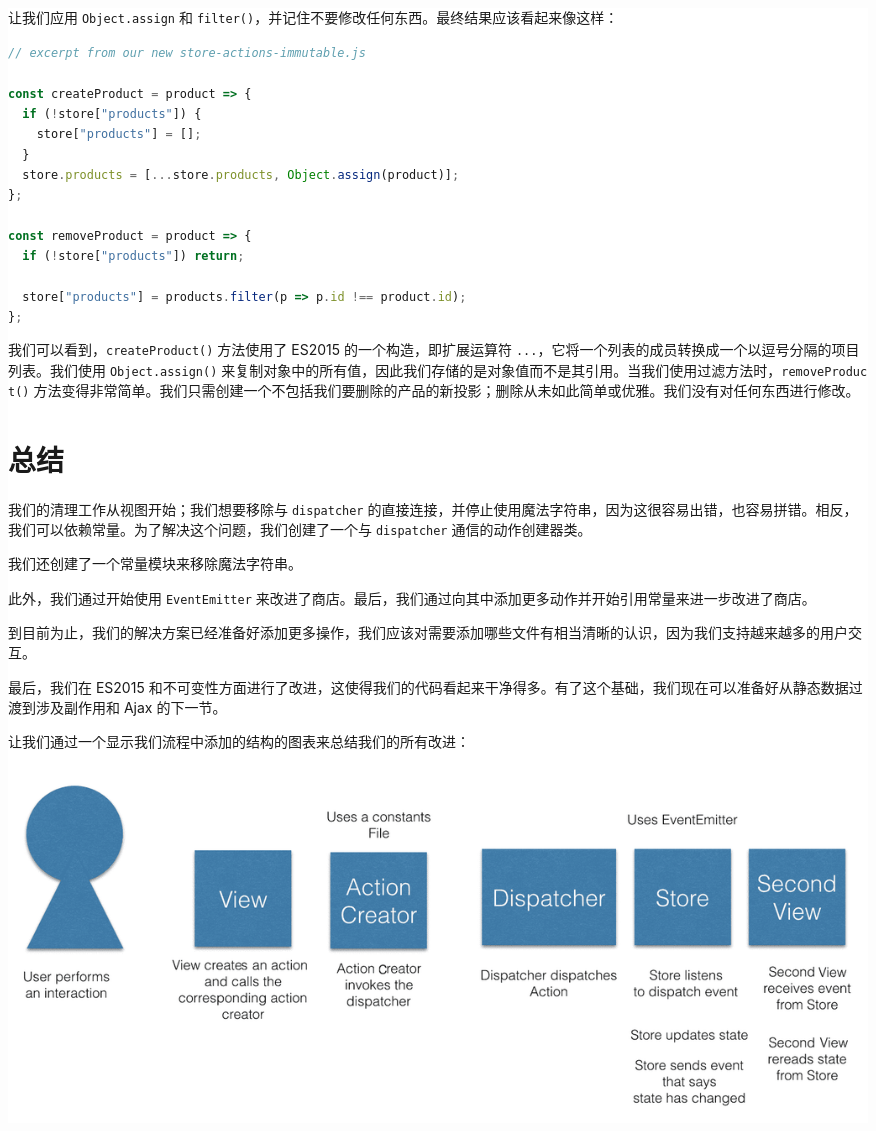 让我们应用 `Object.assign` 和 `filter()`，并记住不要修改任何东西。最终结果应该看起来像这样：

```js
// excerpt from our new store-actions-immutable.js

const createProduct = product => {
  if (!store["products"]) {
    store["products"] = [];
  }
  store.products = [...store.products, Object.assign(product)];
};

const removeProduct = product => {
  if (!store["products"]) return;

  store["products"] = products.filter(p => p.id !== product.id);
};
```

我们可以看到，`createProduct()` 方法使用了 ES2015 的一个构造，即扩展运算符 `...`，它将一个列表的成员转换成一个以逗号分隔的项目列表。我们使用 `Object.assign()` 来复制对象中的所有值，因此我们存储的是对象值而不是其引用。当我们使用过滤方法时，`removeProduct()` 方法变得非常简单。我们只需创建一个不包括我们要删除的产品的新投影；删除从未如此简单或优雅。我们没有对任何东西进行修改。

# 总结

我们的清理工作从视图开始；我们想要移除与 `dispatcher` 的直接连接，并停止使用魔法字符串，因为这很容易出错，也容易拼错。相反，我们可以依赖常量。为了解决这个问题，我们创建了一个与 `dispatcher` 通信的动作创建器类。

我们还创建了一个常量模块来移除魔法字符串。

此外，我们通过开始使用 `EventEmitter` 来改进了商店。最后，我们通过向其中添加更多动作并开始引用常量来进一步改进了商店。

到目前为止，我们的解决方案已经准备好添加更多操作，我们应该对需要添加哪些文件有相当清晰的认识，因为我们支持越来越多的用户交互。

最后，我们在 ES2015 和不可变性方面进行了改进，这使得我们的代码看起来干净得多。有了这个基础，我们现在可以准备好从静态数据过渡到涉及副作用和 Ajax 的下一节。

让我们通过一个显示我们流程中添加的结构的图表来总结我们的所有改进：

![图片](img/0dbe10b0-0de5-4ebd-b1b0-a23271451d5e.png)
